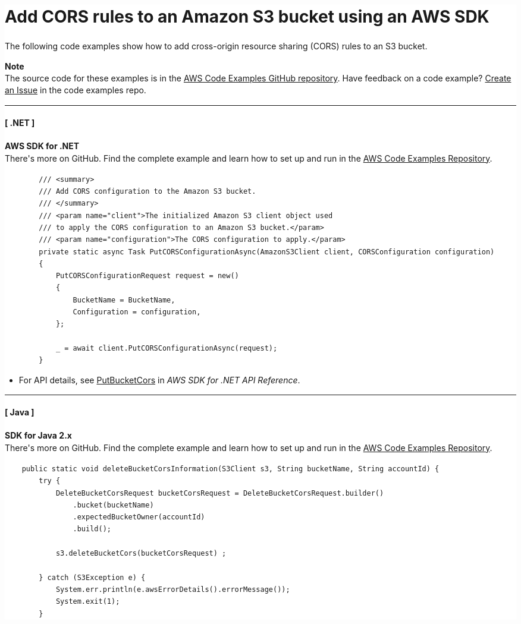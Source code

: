 # Add CORS rules to an Amazon S3 bucket using an AWS SDK<a name="example_s3_PutBucketCors_section"></a>

The following code examples show how to add cross\-origin resource sharing \(CORS\) rules to an S3 bucket\.

**Note**  
The source code for these examples is in the [AWS Code Examples GitHub repository](https://github.com/awsdocs/aws-doc-sdk-examples)\. Have feedback on a code example? [Create an Issue](https://github.com/awsdocs/aws-doc-sdk-examples/issues/new/choose) in the code examples repo\. 

------
#### [ \.NET ]

**AWS SDK for \.NET**  
 There's more on GitHub\. Find the complete example and learn how to set up and run in the [AWS Code Examples Repository](https://github.com/awsdocs/aws-doc-sdk-examples/tree/main/dotnetv3/S3#code-examples)\. 
  

```
        /// <summary>
        /// Add CORS configuration to the Amazon S3 bucket.
        /// </summary>
        /// <param name="client">The initialized Amazon S3 client object used
        /// to apply the CORS configuration to an Amazon S3 bucket.</param>
        /// <param name="configuration">The CORS configuration to apply.</param>
        private static async Task PutCORSConfigurationAsync(AmazonS3Client client, CORSConfiguration configuration)
        {
            PutCORSConfigurationRequest request = new()
            {
                BucketName = BucketName,
                Configuration = configuration,
            };

            _ = await client.PutCORSConfigurationAsync(request);
        }
```
+  For API details, see [PutBucketCors](https://docs.aws.amazon.com/goto/DotNetSDKV3/s3-2006-03-01/PutBucketCors) in *AWS SDK for \.NET API Reference*\. 

------
#### [ Java ]

**SDK for Java 2\.x**  
 There's more on GitHub\. Find the complete example and learn how to set up and run in the [AWS Code Examples Repository](https://github.com/awsdocs/aws-doc-sdk-examples/tree/main/javav2/example_code/s3#readme)\. 
  

```
    public static void deleteBucketCorsInformation(S3Client s3, String bucketName, String accountId) {
        try {
            DeleteBucketCorsRequest bucketCorsRequest = DeleteBucketCorsRequest.builder()
                .bucket(bucketName)
                .expectedBucketOwner(accountId)
                .build();

            s3.deleteBucketCors(bucketCorsRequest) ;

        } catch (S3Exception e) {
            System.err.println(e.awsErrorDetails().errorMessage());
            System.exit(1);
        }
```